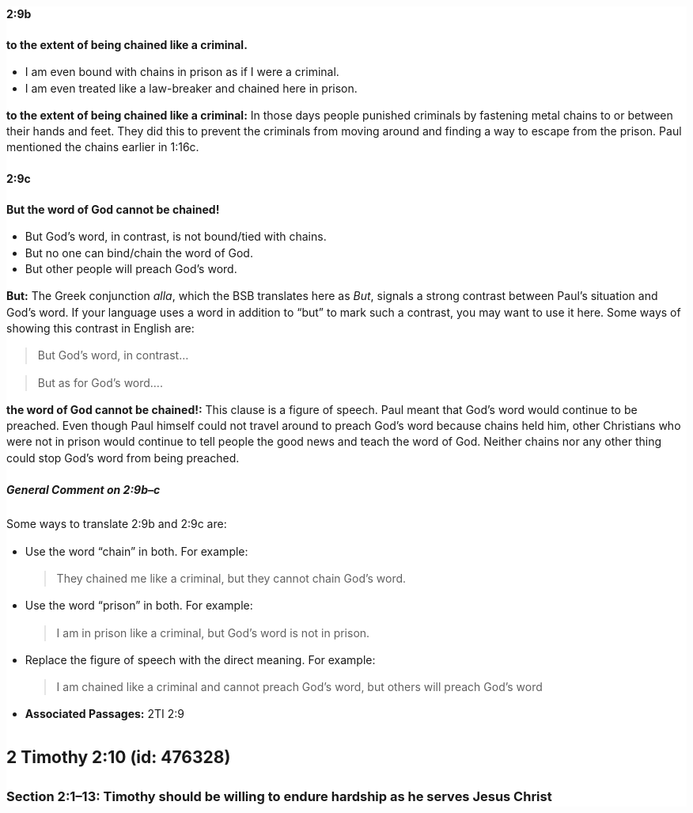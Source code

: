 #### 2:9b

**to the extent of being chained like a criminal.**

* I am even bound with chains in prison as if I were a criminal.
* I am even treated like a law\-breaker and chained here in prison.

**to the extent of being chained like a criminal:** In those days people punished criminals by fastening metal chains to or between their hands and feet. They did this to prevent the criminals from moving around and finding a way to escape from the prison. Paul mentioned the chains earlier in 1:16c.

#### 2:9c

**But the word of God cannot be chained!**

* But God’s word, in contrast, is not bound/tied with chains.
* But no one can bind/chain the word of God.
* But other people will preach God’s word.

**But:** The Greek conjunction *alla*, which the BSB translates here as *But*, signals a strong contrast between Paul’s situation and God’s word. If your language uses a word in addition to “but” to mark such a contrast, you may want to use it here. Some ways of showing this contrast in English are:

> But God’s word, in contrast…

> But as for God’s word….

**the word of God cannot be chained!:** This clause is a figure of speech. Paul meant that God’s word would continue to be preached. Even though Paul himself could not travel around to preach God’s word because chains held him, other Christians who were not in prison would continue to tell people the good news and teach the word of God. Neither chains nor any other thing could stop God’s word from being preached.

##### **General Comment on 2:9b–c**

Some ways to translate 2:9b and 2:9c are:

* Use the word “chain” in both. For example:

    > They chained me like a criminal, but they cannot chain God’s word.

* Use the word “prison” in both. For example:

    > I am in prison like a criminal, but God’s word is not in prison.

* Replace the figure of speech with the direct meaning. For example:

    > I am chained like a criminal and cannot preach God’s word, but others will preach God’s word

* **Associated Passages:** 2TI 2:9

## 2 Timothy 2:10 (id: 476328)

### Section 2:1–13: Timothy should be willing to endure hardship as he serves Jesus Christ
